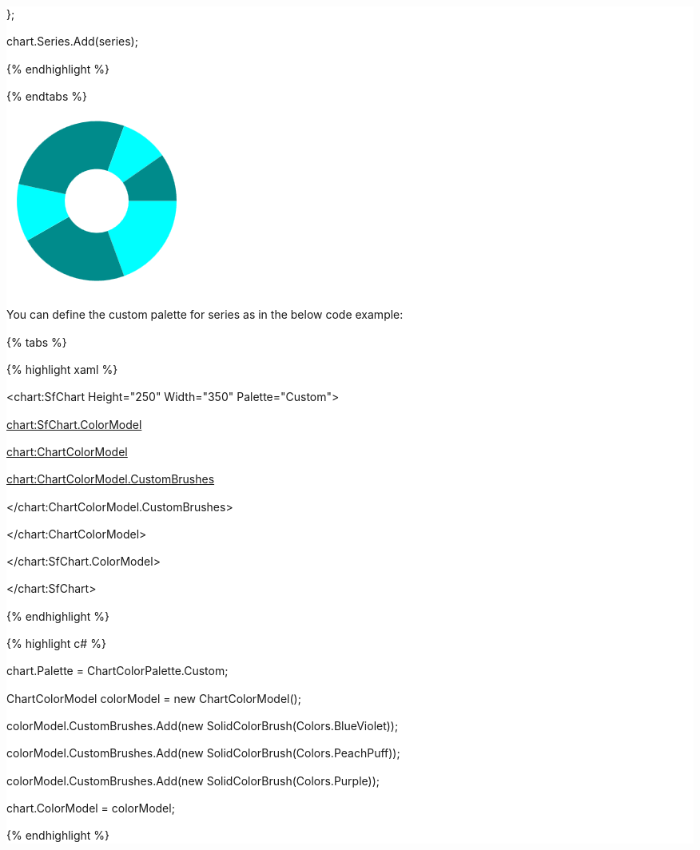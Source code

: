 };

chart.Series.Add(series);

{% endhighlight %}

{% endtabs %}

![Custom palette in UWP Chart](Styling-and-Customization_images/palette_5.png)


You can define the custom palette for series as in the below code example:

{% tabs %}

{% highlight xaml %}

<chart:SfChart Height="250" Width="350" Palette="Custom">

<chart:SfChart.ColorModel>

<chart:ChartColorModel>

<chart:ChartColorModel.CustomBrushes>

<SolidColorBrush Color="BlueViolet"/>

<SolidColorBrush Color="PeachPuff"/>

<SolidColorBrush Color="Purple"/>

</chart:ChartColorModel.CustomBrushes>

</chart:ChartColorModel>

</chart:SfChart.ColorModel>

</chart:SfChart>

{% endhighlight %}

{% highlight c# %}

chart.Palette = ChartColorPalette.Custom;

ChartColorModel colorModel = new ChartColorModel();

colorModel.CustomBrushes.Add(new SolidColorBrush(Colors.BlueViolet));

colorModel.CustomBrushes.Add(new SolidColorBrush(Colors.PeachPuff));

colorModel.CustomBrushes.Add(new SolidColorBrush(Colors.Purple));

chart.ColorModel = colorModel;

{% endhighlight %}
